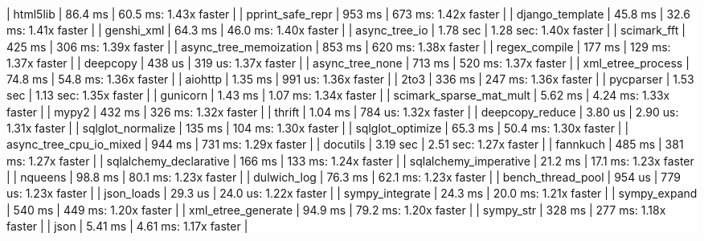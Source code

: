 | html5lib                | 86.4 ms                                                             | 60.5 ms: 1.43x faster                                               |
| pprint_safe_repr        | 953 ms                                                              | 673 ms: 1.42x faster                                                |
| django_template         | 45.8 ms                                                             | 32.6 ms: 1.41x faster                                               |
| genshi_xml              | 64.3 ms                                                             | 46.0 ms: 1.40x faster                                               |
| async_tree_io           | 1.78 sec                                                            | 1.28 sec: 1.40x faster                                              |
| scimark_fft             | 425 ms                                                              | 306 ms: 1.39x faster                                                |
| async_tree_memoization  | 853 ms                                                              | 620 ms: 1.38x faster                                                |
| regex_compile           | 177 ms                                                              | 129 ms: 1.37x faster                                                |
| deepcopy                | 438 us                                                              | 319 us: 1.37x faster                                                |
| async_tree_none         | 713 ms                                                              | 520 ms: 1.37x faster                                                |
| xml_etree_process       | 74.8 ms                                                             | 54.8 ms: 1.36x faster                                               |
| aiohttp                 | 1.35 ms                                                             | 991 us: 1.36x faster                                                |
| 2to3                    | 336 ms                                                              | 247 ms: 1.36x faster                                                |
| pycparser               | 1.53 sec                                                            | 1.13 sec: 1.35x faster                                              |
| gunicorn                | 1.43 ms                                                             | 1.07 ms: 1.34x faster                                               |
| scimark_sparse_mat_mult | 5.62 ms                                                             | 4.24 ms: 1.33x faster                                               |
| mypy2                   | 432 ms                                                              | 326 ms: 1.32x faster                                                |
| thrift                  | 1.04 ms                                                             | 784 us: 1.32x faster                                                |
| deepcopy_reduce         | 3.80 us                                                             | 2.90 us: 1.31x faster                                               |
| sqlglot_normalize       | 135 ms                                                              | 104 ms: 1.30x faster                                                |
| sqlglot_optimize        | 65.3 ms                                                             | 50.4 ms: 1.30x faster                                               |
| async_tree_cpu_io_mixed | 944 ms                                                              | 731 ms: 1.29x faster                                                |
| docutils                | 3.19 sec                                                            | 2.51 sec: 1.27x faster                                              |
| fannkuch                | 485 ms                                                              | 381 ms: 1.27x faster                                                |
| sqlalchemy_declarative  | 166 ms                                                              | 133 ms: 1.24x faster                                                |
| sqlalchemy_imperative   | 21.2 ms                                                             | 17.1 ms: 1.23x faster                                               |
| nqueens                 | 98.8 ms                                                             | 80.1 ms: 1.23x faster                                               |
| dulwich_log             | 76.3 ms                                                             | 62.1 ms: 1.23x faster                                               |
| bench_thread_pool       | 954 us                                                              | 779 us: 1.23x faster                                                |
| json_loads              | 29.3 us                                                             | 24.0 us: 1.22x faster                                               |
| sympy_integrate         | 24.3 ms                                                             | 20.0 ms: 1.21x faster                                               |
| sympy_expand            | 540 ms                                                              | 449 ms: 1.20x faster                                                |
| xml_etree_generate      | 94.9 ms                                                             | 79.2 ms: 1.20x faster                                               |
| sympy_str               | 328 ms                                                              | 277 ms: 1.18x faster                                                |
| json                    | 5.41 ms                                                             | 4.61 ms: 1.17x faster                                               |